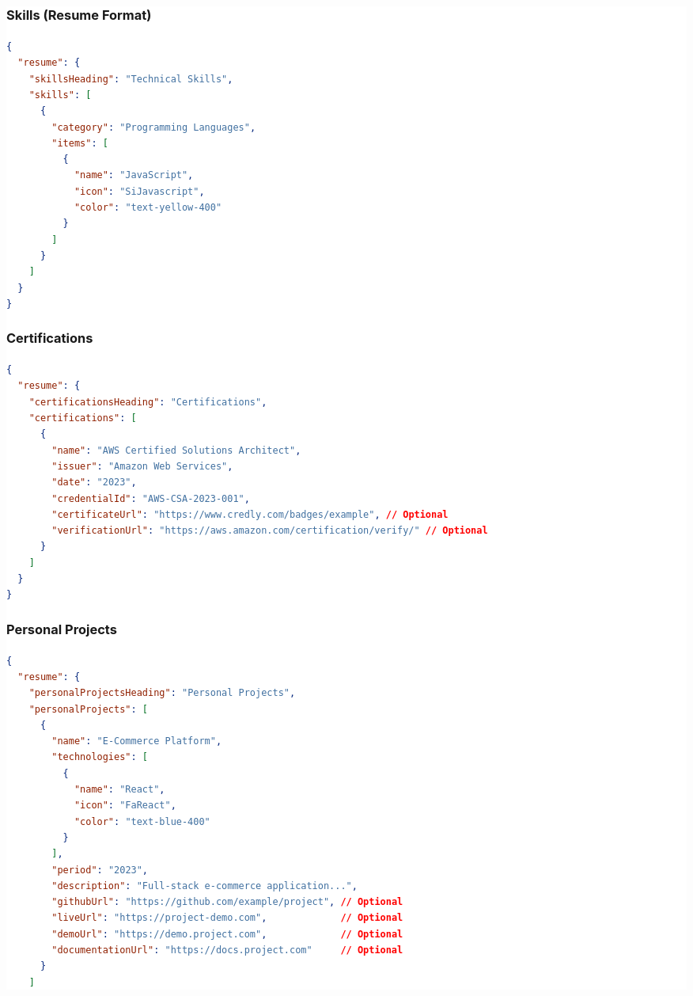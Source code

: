 ### Skills (Resume Format)
```json
{
  "resume": {
    "skillsHeading": "Technical Skills",
    "skills": [
      {
        "category": "Programming Languages",
        "items": [
          {
            "name": "JavaScript",
            "icon": "SiJavascript",
            "color": "text-yellow-400"
          }
        ]
      }
    ]
  }
}
```

### Certifications
```json
{
  "resume": {
    "certificationsHeading": "Certifications",
    "certifications": [
      {
        "name": "AWS Certified Solutions Architect",
        "issuer": "Amazon Web Services",
        "date": "2023",
        "credentialId": "AWS-CSA-2023-001",
        "certificateUrl": "https://www.credly.com/badges/example", // Optional
        "verificationUrl": "https://aws.amazon.com/certification/verify/" // Optional
      }
    ]
  }
}
```

### Personal Projects
```json
{
  "resume": {
    "personalProjectsHeading": "Personal Projects",
    "personalProjects": [
      {
        "name": "E-Commerce Platform",
        "technologies": [
          {
            "name": "React",
            "icon": "FaReact",
            "color": "text-blue-400"
          }
        ],
        "period": "2023",
        "description": "Full-stack e-commerce application...",
        "githubUrl": "https://github.com/example/project", // Optional
        "liveUrl": "https://project-demo.com",             // Optional
        "demoUrl": "https://demo.project.com",             // Optional
        "documentationUrl": "https://docs.project.com"     // Optional
      }
    ]
```